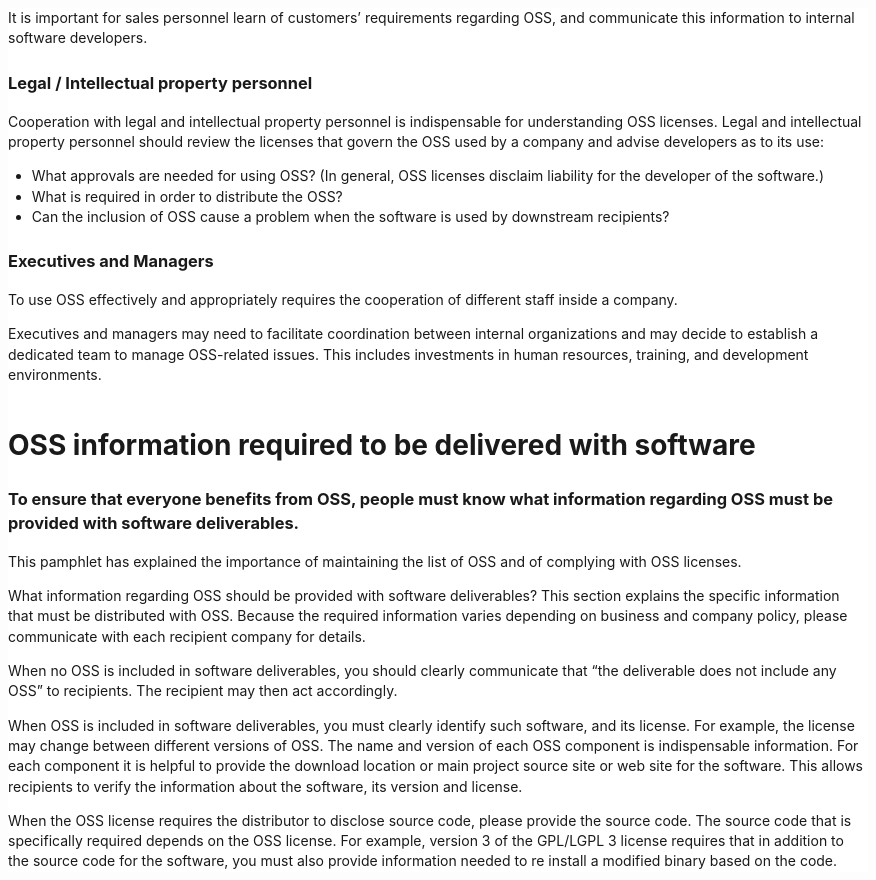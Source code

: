 It is important for sales personnel learn of customers’ requirements regarding OSS, and communicate this information to internal software developers.

### Legal / Intellectual property personnel

Cooperation with legal and intellectual property personnel is indispensable for understanding OSS licenses. Legal and intellectual property personnel should review the licenses that govern the OSS used by a company and advise developers as to its use:

- What approvals are needed for using OSS? (In general,
OSS licenses disclaim liability for the developer of the
software.)
- What is required in order to distribute the OSS?
- Can the inclusion of OSS cause a problem when the
software is used by downstream recipients?

### Executives and Managers

To use OSS effectively and appropriately requires the cooperation of different staff inside a company.

Executives and managers may need to facilitate coordination between internal organizations and may decide to establish a dedicated team to manage OSS-related issues. This includes investments in human resources, training,
and development environments. 

# OSS information required to be delivered with software

### To ensure that everyone benefits from OSS, people must know what information regarding OSS must be provided with software deliverables.

This pamphlet has explained the importance of maintaining the list of OSS and of complying with OSS licenses.

What information regarding OSS should be provided with software deliverables? This section explains the specific information that must be distributed with OSS. Because the required information varies depending on business and company policy, please communicate with each recipient company for details.

When no OSS is included in software deliverables, you should clearly communicate that “the deliverable does not include any OSS” to recipients. The recipient may then act accordingly.

When OSS is included in software deliverables, you must clearly identify such software, and its license. For example, the license may change between different versions of OSS. The name and version of each OSS component is indispensable information. For each component it is helpful to provide the download location or main project source site or web site for the software. This allows recipients to verify the information about the software, its version and license.

When the OSS license requires the distributor to disclose source code, please provide the source code. The source code that is specifically required depends on the OSS license. For example, version 3 of the GPL/LGPL 3 license requires that in addition to the source code for the software, you must also provide information needed to re install a modified binary based on the code.
